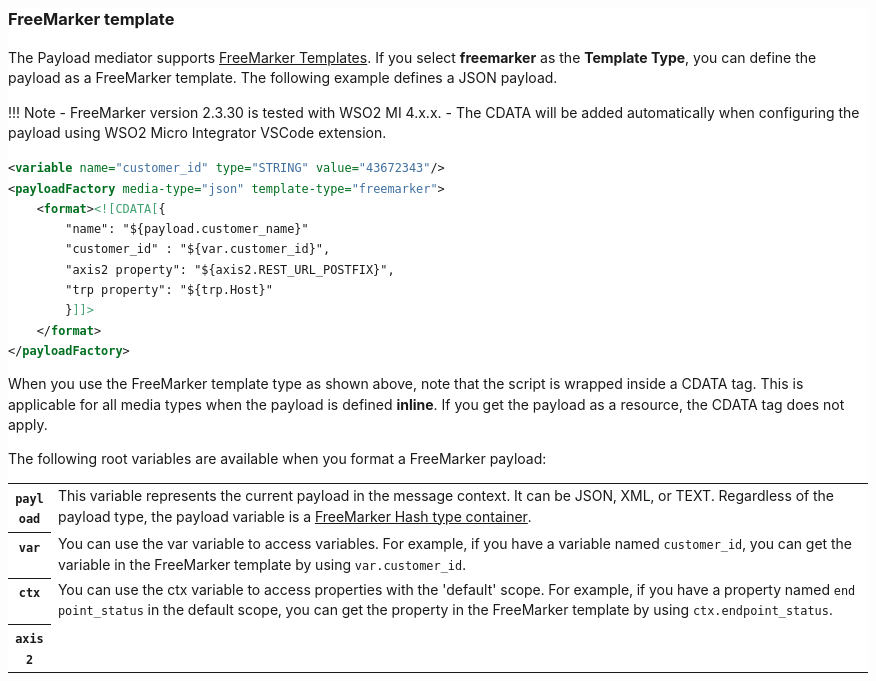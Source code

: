 ### FreeMarker template

The Payload mediator supports [FreeMarker Templates](https://freemarker.apache.org/docs/). If you select **freemarker** as the **Template Type**, you can define the payload as a FreeMarker template. The following example defines a JSON payload.

!!! Note
    -   FreeMarker version 2.3.30 is tested with WSO2 MI 4.x.x.
    -   The CDATA will be added automatically when configuring the payload using WSO2 Micro Integrator VSCode extension.

```xml
<variable name="customer_id" type="STRING" value="43672343"/>
<payloadFactory media-type="json" template-type="freemarker">
    <format><![CDATA[{
        "name": "${payload.customer_name}"
        "customer_id" : "${var.customer_id}",
        "axis2 property": "${axis2.REST_URL_POSTFIX}",
        "trp property": "${trp.Host}"
        }]]>
    </format>
</payloadFactory>
```

When you use the FreeMarker template type as shown above, note that the script is wrapped inside a CDATA tag. This is applicable for all media types when the payload is defined **inline**. If you get the payload as a resource, the CDATA tag does not apply.

The following root variables are available when you format a FreeMarker payload:

<table>
  <tr>
    <th>
      <code>payload</code>
    </th>
    <td>
      This variable represents the current payload in the message context. It can be JSON, XML, or TEXT. Regardless of the payload type, the payload variable is a <a href="https://freemarker.apache.org/docs/pgui_datamodel_parent.html#autoid_32">FreeMarker Hash type container</a>.
    </td>
  </tr>
  <tr>
    <th>
      <code>var</code>
    </th>
    <td>
      You can use the var variable to access variables. For example, if you have a variable named <code>customer_id</code>, you can get the variable in the FreeMarker template by using <code>var.customer_id</code>.
    </td>
  </tr>
  <tr>
    <th>
      <code>ctx</code>
    </th>
    <td>
      You can use the ctx variable to access properties with the 'default' scope. For example, if you have a property named <code>endpoint_status</code> in the default scope, you can get the property in the FreeMarker template by using <code>ctx.endpoint_status</code>.
    </td>
  </tr>
  <tr>
    <th>
      <code>axis2</code>
    </th>
    <td>